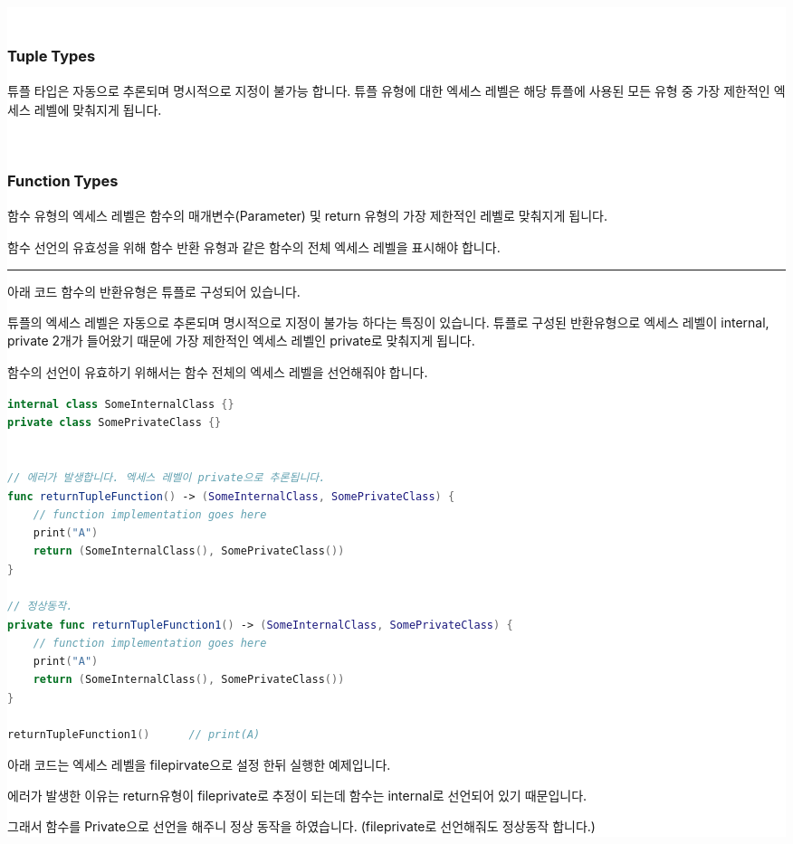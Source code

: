 

<br>

### Tuple Types

튜플 타입은 자동으로 추론되며 명시적으로 지정이 불가능 합니다. 튜플 유형에 대한 엑세스 레벨은 해당 튜플에 사용된 모든 유형 중 가장 제한적인 엑세스 레벨에 맞춰지게 됩니다.



<br>

### Function Types

함수 유형의 엑세스 레벨은 함수의 매개변수(Parameter) 및 return 유형의 가장 제한적인 레벨로 맞춰지게 됩니다.

함수 선언의 유효성을 위해 함수 반환 유형과 같은 함수의 전체 엑세스 레벨을 표시해야 합니다.

---



아래 코드 함수의 반환유형은 튜플로 구성되어 있습니다.

 튜플의 엑세스 레벨은 자동으로 추론되며 명시적으로 지정이 불가능 하다는 특징이 있습니다. 튜플로 구성된 반환유형으로 엑세스 레벨이 internal, private 2개가 들어왔기 때문에 가장 제한적인 엑세스 레벨인 private로 맞춰지게 됩니다.



함수의 선언이 유효하기 위해서는 함수 전체의 엑세스 레벨을 선언해줘야 합니다. 

```swift
internal class SomeInternalClass {}
private class SomePrivateClass {}


// 에러가 발생합니다. 엑세스 레벨이 private으로 추론됩니다.
func returnTupleFunction() -> (SomeInternalClass, SomePrivateClass) {
    // function implementation goes here
    print("A")
    return (SomeInternalClass(), SomePrivateClass())
}

// 정상동작.
private func returnTupleFunction1() -> (SomeInternalClass, SomePrivateClass) {
    // function implementation goes here
    print("A")
    return (SomeInternalClass(), SomePrivateClass())
}

returnTupleFunction1()		// print(A)
```



아래 코드는 엑세스 레벨을 filepirvate으로 설정 한뒤 실행한 예제입니다.

에러가 발생한 이유는 return유형이 fileprivate로 추정이 되는데 함수는 internal로 선언되어 있기 때문입니다.

그래서 함수를 Private으로 선언을 해주니 정상 동작을 하였습니다. (fileprivate로 선언해줘도 정상동작 합니다.)
